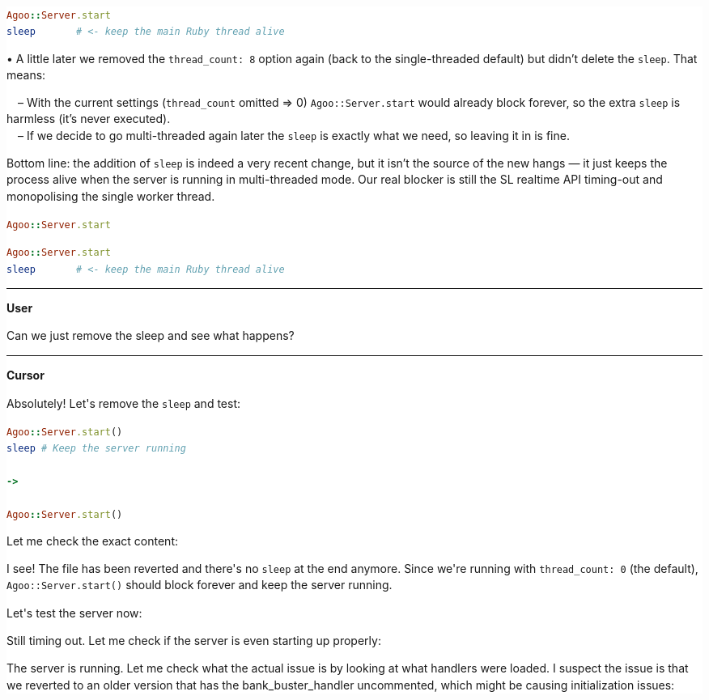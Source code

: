 ```ruby
Agoo::Server.start
sleep       # <- keep the main Ruby thread alive
```

• A little later we removed the `thread_count: 8` option again (back to the single-threaded default) but didn’t delete the `sleep`.  That means:

 – With the current settings (`thread_count` omitted ⇒ 0) `Agoo::Server.start` would already block forever, so the extra `sleep` is harmless (it’s never executed).  
 – If we decide to go multi-threaded again later the `sleep` is exactly what we need, so leaving it in is fine.

Bottom line: the addition of `sleep` is indeed a very recent change, but it isn’t the source of the new hangs — it just keeps the process alive when the server is running in multi-threaded mode. Our real blocker is still the SL realtime API timing-out and monopolising the single worker thread.

```ruby
Agoo::Server.start
```

```ruby
Agoo::Server.start
sleep       # <- keep the main Ruby thread alive
```

---

**User**

Can we just remove the sleep and see what happens?

---

**Cursor**

Absolutely! Let's remove the `sleep` and test:

```ruby
Agoo::Server.start()
sleep # Keep the server running

->

Agoo::Server.start()
```

Let me check the exact content:

I see! The file has been reverted and there's no `sleep` at the end anymore. Since we're running with `thread_count: 0` (the default), `Agoo::Server.start()` should block forever and keep the server running.

Let's test the server now:

Still timing out. Let me check if the server is even starting up properly:

The server is running. Let me check what the actual issue is by looking at what handlers were loaded. I suspect the issue is that we reverted to an older version that has the bank_buster_handler uncommented, which might be causing initialization issues:
